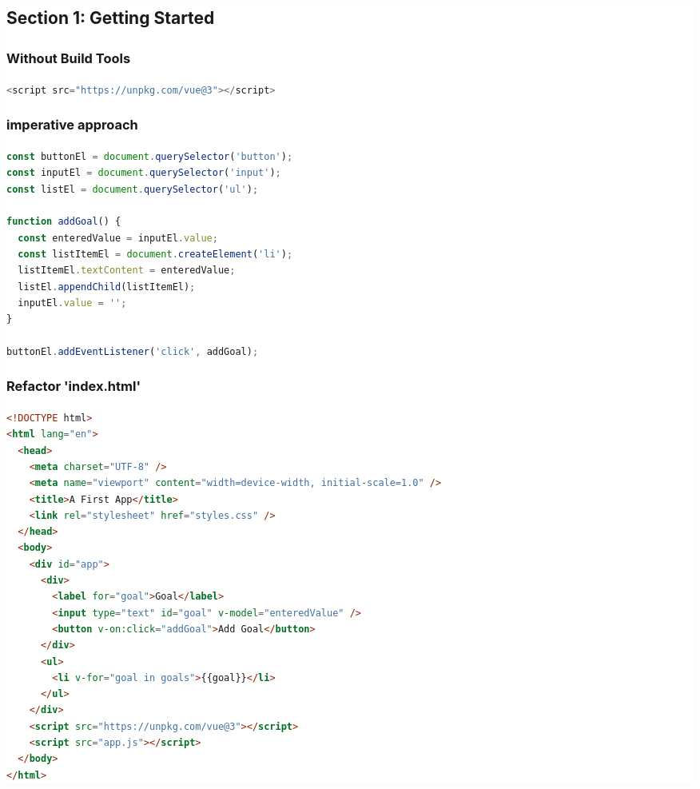 ## Section 1: Getting Started

### Without Build Tools

```js
<script src="https://unpkg.com/vue@3"></script>
```

### imperative approach

```js
const buttonEl = document.querySelector('button');
const inputEl = document.querySelector('input');
const listEl = document.querySelector('ul');

function addGoal() {
  const enteredValue = inputEl.value;
  const listItemEl = document.createElement('li');
  listItemEl.textContent = enteredValue;
  listEl.appendChild(listItemEl);
  inputEl.value = '';
}

buttonEl.addEventListener('click', addGoal);
```

### Refactor 'index.html'

```html
<!DOCTYPE html>
<html lang="en">
  <head>
    <meta charset="UTF-8" />
    <meta name="viewport" content="width=device-width, initial-scale=1.0" />
    <title>A First App</title>
    <link rel="stylesheet" href="styles.css" />
  </head>
  <body>
    <div id="app">
      <div>
        <label for="goal">Goal</label>
        <input type="text" id="goal" v-model="enteredValue" />
        <button v-on:click="addGoal">Add Goal</button>
      </div>
      <ul>
        <li v-for="goal in goals">{{goal}}</li>
      </ul>
    </div>
    <script src="https://unpkg.com/vue@3"></script>
    <script src="app.js"></script>
  </body>
</html>
```
